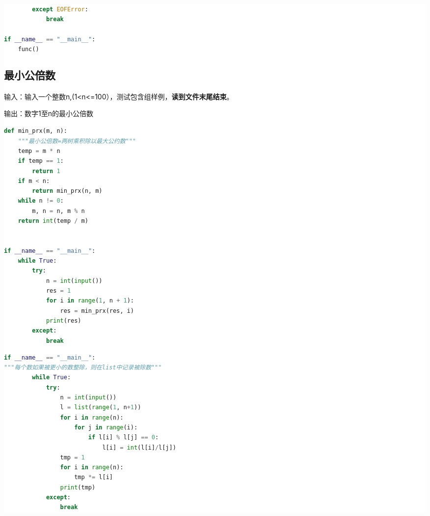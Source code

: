```python
        except EOFError:
            break
                
if __name__ == "__main__":
    func()
```

## 最小公倍数

输入：输入一个整数n,(1<n<=100），测试包含组样例，**读到文件末尾结束**。

输出：数字1至n的最小公倍数

```python
def min_prx(m, n):
    """最小公倍数=两树乘积除以最大公约数"""
    temp = m * n
    if temp == 1:
        return 1
    if m < n:
        return min_prx(n, m)
    while n != 0:
        m, n = n, m % n
    return int(temp / m)


if __name__ == "__main__":
    while True:
        try:
            n = int(input())
            res = 1
            for i in range(1, n + 1):
                res = min_prx(res, i)
            print(res)
        except:
            break
```

```python
if __name__ == "__main__":
"""每个数如果被更小的数整除，则在list中记录被除数"""
        while True:
            try:
                n = int(input())
                l = list(range(1, n+1))
                for i in range(n):
                    for j in range(i):
                        if l[i] % l[j] == 0:
                            l[i] = int(l[i]/l[j])
                tmp = 1
                for i in range(n):
                    tmp *= l[i]
                print(tmp)
            except:
                break
```
